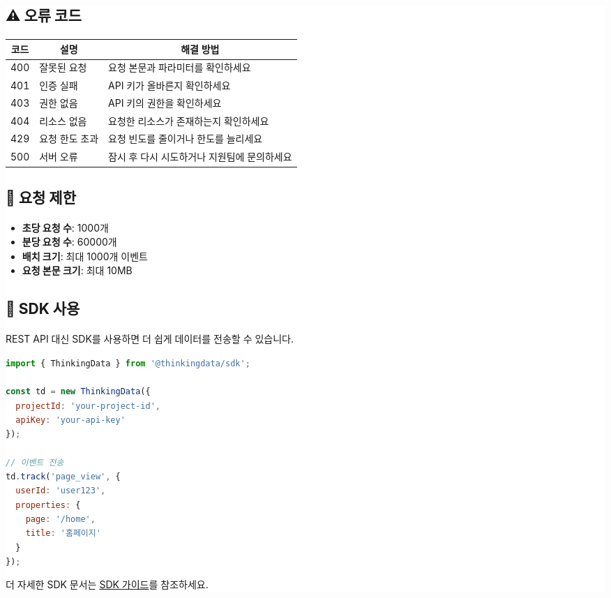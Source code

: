 ## ⚠️ 오류 코드

| 코드 | 설명 | 해결 방법 |
|------|------|----------|
| 400 | 잘못된 요청 | 요청 본문과 파라미터를 확인하세요 |
| 401 | 인증 실패 | API 키가 올바른지 확인하세요 |
| 403 | 권한 없음 | API 키의 권한을 확인하세요 |
| 404 | 리소스 없음 | 요청한 리소스가 존재하는지 확인하세요 |
| 429 | 요청 한도 초과 | 요청 빈도를 줄이거나 한도를 늘리세요 |
| 500 | 서버 오류 | 잠시 후 다시 시도하거나 지원팀에 문의하세요 |

## 📝 요청 제한

- **초당 요청 수**: 1000개
- **분당 요청 수**: 60000개
- **배치 크기**: 최대 1000개 이벤트
- **요청 본문 크기**: 최대 10MB

## 🔗 SDK 사용

REST API 대신 SDK를 사용하면 더 쉽게 데이터를 전송할 수 있습니다.

```javascript
import { ThinkingData } from '@thinkingdata/sdk';

const td = new ThinkingData({
  projectId: 'your-project-id',
  apiKey: 'your-api-key'
});

// 이벤트 전송
td.track('page_view', {
  userId: 'user123',
  properties: {
    page: '/home',
    title: '홈페이지'
  }
});
```

더 자세한 SDK 문서는 [SDK 가이드](./sdk.md)를 참조하세요. 